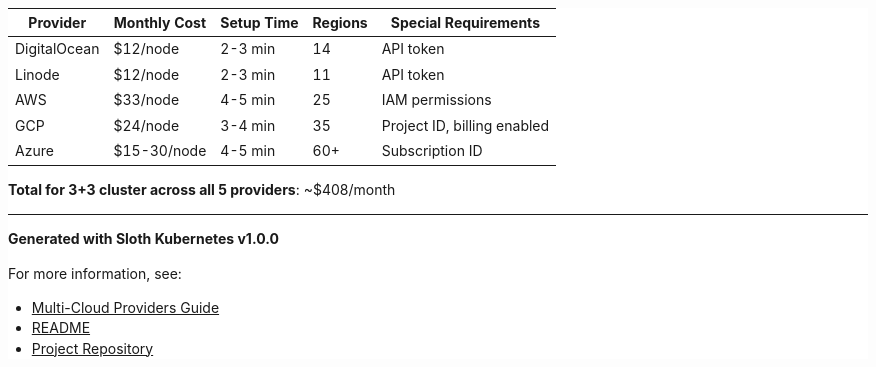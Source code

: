 | Provider | Monthly Cost | Setup Time | Regions | Special Requirements |
|----------|--------------|------------|---------|---------------------|
| DigitalOcean | $12/node | 2-3 min | 14 | API token |
| Linode | $12/node | 2-3 min | 11 | API token |
| AWS | $33/node | 4-5 min | 25 | IAM permissions |
| GCP | $24/node | 3-4 min | 35 | Project ID, billing enabled |
| Azure | $15-30/node | 4-5 min | 60+ | Subscription ID |

**Total for 3+3 cluster across all 5 providers**: ~$408/month

---

**Generated with Sloth Kubernetes v1.0.0**

For more information, see:
- [Multi-Cloud Providers Guide](./MULTI_CLOUD_PROVIDERS.md)
- [README](../README.md)
- [Project Repository](https://github.com/chalkan3/sloth-kubernetes)
